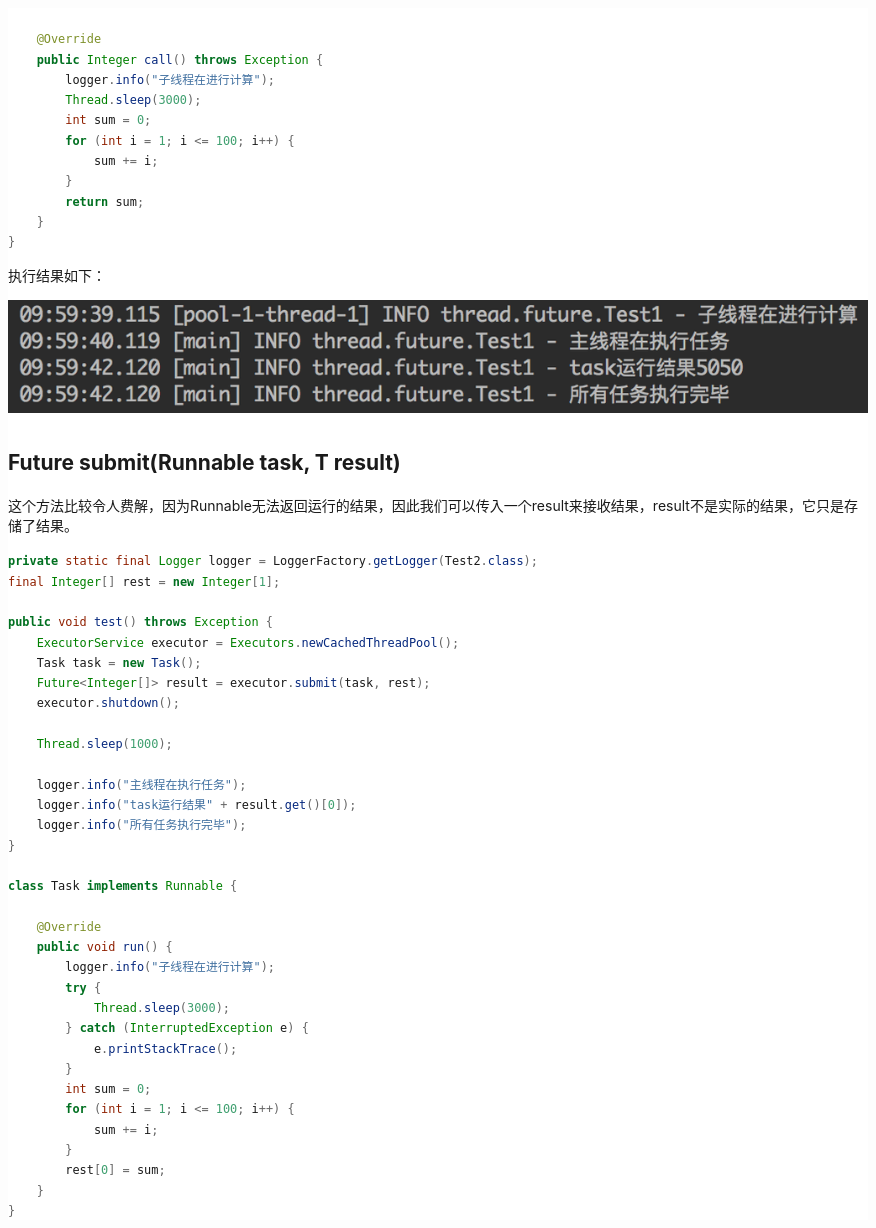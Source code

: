 ```java

    @Override
    public Integer call() throws Exception {
        logger.info("子线程在进行计算");
        Thread.sleep(3000);
        int sum = 0;
        for (int i = 1; i <= 100; i++) {
            sum += i;
        }
        return sum;
    }
}
```

执行结果如下：

![submit_1](media/submit_1.png)

## <T> Future<T> submit(Runnable task, T result)

这个方法比较令人费解，因为Runnable无法返回运行的结果，因此我们可以传入一个result来接收结果，result不是实际的结果，它只是存储了结果。

```java
private static final Logger logger = LoggerFactory.getLogger(Test2.class);
final Integer[] rest = new Integer[1];

public void test() throws Exception {
    ExecutorService executor = Executors.newCachedThreadPool();
    Task task = new Task();
    Future<Integer[]> result = executor.submit(task, rest);
    executor.shutdown();

    Thread.sleep(1000);

    logger.info("主线程在执行任务");
    logger.info("task运行结果" + result.get()[0]);
    logger.info("所有任务执行完毕");
}

class Task implements Runnable {

    @Override
    public void run() {
        logger.info("子线程在进行计算");
        try {
            Thread.sleep(3000);
        } catch (InterruptedException e) {
            e.printStackTrace();
        }
        int sum = 0;
        for (int i = 1; i <= 100; i++) {
            sum += i;
        }
        rest[0] = sum;
    }
}
```
